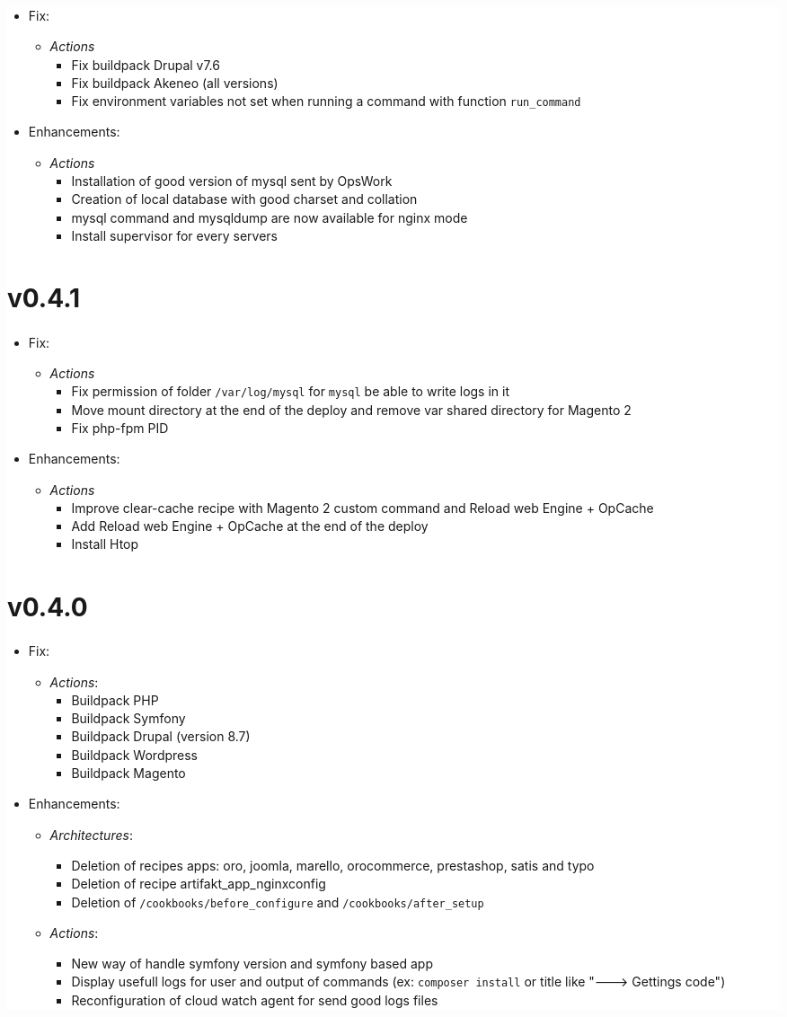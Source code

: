 - Fix:
  - *_Actions_*
      * Fix buildpack Drupal v7.6
      * Fix buildpack Akeneo (all versions)
      * Fix environment variables not set when running a command with function `run_command`

- Enhancements:
  - *_Actions_*
      * Installation of good version of mysql sent by OpsWork
      * Creation of local database with good charset and collation
      * mysql command and mysqldump are now available for nginx mode
      * Install supervisor for every servers

# v0.4.1

- Fix:
  - *_Actions_*
      * Fix permission of folder `/var/log/mysql` for `mysql` be able to write logs in it
      * Move mount directory at the end of the deploy and remove var shared directory for Magento 2
      * Fix php-fpm PID

- Enhancements:
  - *_Actions_*
      * Improve clear-cache recipe with Magento 2 custom command and Reload web Engine + OpCache
      * Add Reload web Engine + OpCache at the end of the deploy
      * Install Htop


# v0.4.0

- Fix:
  - *_Actions_*:
      * Buildpack PHP
      * Buildpack Symfony
      * Buildpack Drupal (version 8.7)
      * Buildpack Wordpress
      * Buildpack Magento

- Enhancements:
  - *_Architectures_*:
      * Deletion of recipes apps: oro, joomla, marello, orocommerce, prestashop, satis and typo
      * Deletion of recipe artifakt_app_nginxconfig
      * Deletion of `/cookbooks/before_configure` and `/cookbooks/after_setup`

  - *_Actions_*:
      * New way of handle symfony version and symfony based app
      * Display usefull logs for user and output of commands (ex: `composer install` or title like "---> Gettings code")
      * Reconfiguration of cloud watch agent for send good logs files
